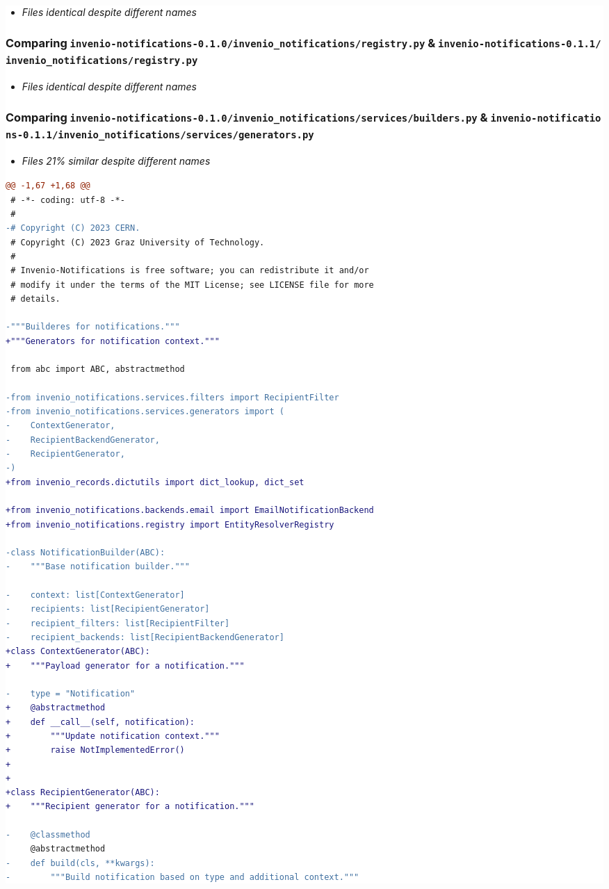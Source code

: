  * *Files identical despite different names*

### Comparing `invenio-notifications-0.1.0/invenio_notifications/registry.py` & `invenio-notifications-0.1.1/invenio_notifications/registry.py`

 * *Files identical despite different names*

### Comparing `invenio-notifications-0.1.0/invenio_notifications/services/builders.py` & `invenio-notifications-0.1.1/invenio_notifications/services/generators.py`

 * *Files 21% similar despite different names*

```diff
@@ -1,67 +1,68 @@
 # -*- coding: utf-8 -*-
 #
-# Copyright (C) 2023 CERN.
 # Copyright (C) 2023 Graz University of Technology.
 #
 # Invenio-Notifications is free software; you can redistribute it and/or
 # modify it under the terms of the MIT License; see LICENSE file for more
 # details.
 
-"""Builderes for notifications."""
+"""Generators for notification context."""
 
 from abc import ABC, abstractmethod
 
-from invenio_notifications.services.filters import RecipientFilter
-from invenio_notifications.services.generators import (
-    ContextGenerator,
-    RecipientBackendGenerator,
-    RecipientGenerator,
-)
+from invenio_records.dictutils import dict_lookup, dict_set
 
+from invenio_notifications.backends.email import EmailNotificationBackend
+from invenio_notifications.registry import EntityResolverRegistry
 
-class NotificationBuilder(ABC):
-    """Base notification builder."""
 
-    context: list[ContextGenerator]
-    recipients: list[RecipientGenerator]
-    recipient_filters: list[RecipientFilter]
-    recipient_backends: list[RecipientBackendGenerator]
+class ContextGenerator(ABC):
+    """Payload generator for a notification."""
 
-    type = "Notification"
+    @abstractmethod
+    def __call__(self, notification):
+        """Update notification context."""
+        raise NotImplementedError()
+
+
+class RecipientGenerator(ABC):
+    """Recipient generator for a notification."""
 
-    @classmethod
     @abstractmethod
-    def build(cls, **kwargs):
-        """Build notification based on type and additional context."""
```